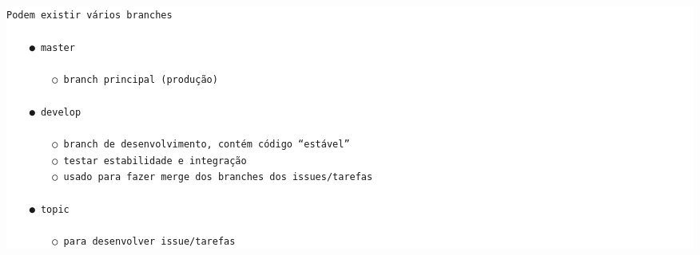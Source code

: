 	Podem existir vários branches
		
		● master
		
			○ branch principal (produção)

		● develop

			○ branch de desenvolvimento, contém código “estável”
			○ testar estabilidade e integração
			○ usado para fazer merge dos branches dos issues/tarefas

		● topic
		
			○ para desenvolver issue/tarefas

